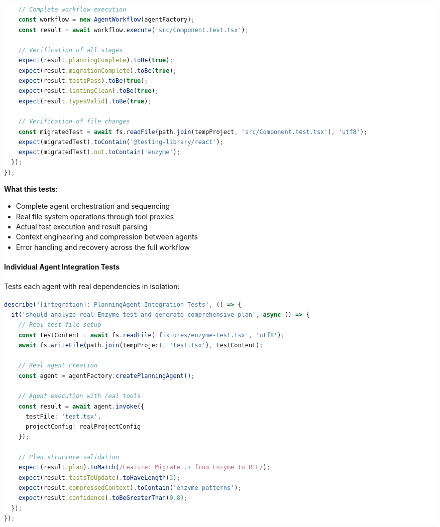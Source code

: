 ```typescript
    // Complete workflow execution
    const workflow = new AgentWorkflow(agentFactory);
    const result = await workflow.execute('src/Component.test.tsx');
    
    // Verification of all stages
    expect(result.planningComplete).toBe(true);
    expect(result.migrationComplete).toBe(true);
    expect(result.testsPass).toBe(true);
    expect(result.lintingClean).toBe(true);
    expect(result.typesValid).toBe(true);
    
    // Verification of file changes
    const migratedTest = await fs.readFile(path.join(tempProject, 'src/Component.test.tsx'), 'utf8');
    expect(migratedTest).toContain('@testing-library/react');
    expect(migratedTest).not.toContain('enzyme');
  });
});
```

**What this tests**:
- Complete agent orchestration and sequencing
- Real file system operations through tool proxies
- Actual test execution and result parsing
- Context engineering and compression between agents
- Error handling and recovery across the full workflow

#### Individual Agent Integration Tests
Tests each agent with real dependencies in isolation:

```typescript
describe('[integration]: PlanningAgent Integration Tests', () => {
  it('should analyze real Enzyme test and generate comprehensive plan', async () => {
    // Real test file setup
    const testContent = await fs.readFile('fixtures/enzyme-test.tsx', 'utf8');
    await fs.writeFile(path.join(tempProject, 'test.tsx'), testContent);
    
    // Real agent creation
    const agent = agentFactory.createPlanningAgent();
    
    // Agent execution with real tools
    const result = await agent.invoke({
      testFile: 'test.tsx',
      projectConfig: realProjectConfig
    });
    
    // Plan structure validation
    expect(result.plan).toMatch(/Feature: Migrate .+ from Enzyme to RTL/);
    expect(result.testsToUpdate).toHaveLength(3);
    expect(result.compressedContext).toContain('enzyme patterns');
    expect(result.confidence).toBeGreaterThan(0.8);
  });
});
```
